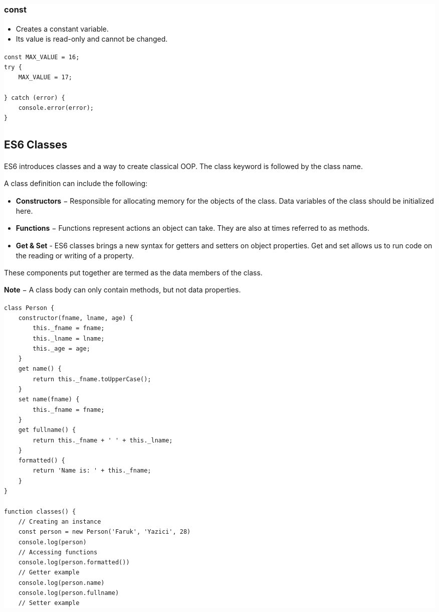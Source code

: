 ### const 
* Creates a constant variable.
* Its value is read-only and cannot be changed.

```
const MAX_VALUE = 16;
try {
    MAX_VALUE = 17;

} catch (error) {
    console.error(error);
}
```

<a name="classes"/>

## ES6 Classes

ES6 introduces classes and a way to create classical OOP.
The class keyword is followed by the class name.

A class definition can include the following:

* **Constructors** − Responsible for allocating memory for the objects of the class. Data variables of the class should be initialized here. 

* **Functions** − Functions represent actions an object can take. They are also at times referred to as methods.

* **Get & Set** - ES6 classes brings a new syntax for getters and setters on object properties. Get and set allows us to run code on the reading or writing of a property.

These components put together are termed as the data members of the class.

**Note** − A class body can only contain methods, but not data properties.

```
class Person {
    constructor(fname, lname, age) {
        this._fname = fname;
        this._lname = lname;
        this._age = age;
    }
    get name() {
        return this._fname.toUpperCase();
    }
    set name(fname) {
        this._fname = fname;
    }
    get fullname() {
        return this._fname + ' ' + this._lname;
    }
    formatted() {
        return 'Name is: ' + this._fname;
    }
}

function classes() {   
    // Creating an instance
    const person = new Person('Faruk', 'Yazici', 28)
    console.log(person)
    // Accessing functions
    console.log(person.formatted())
    // Getter example
    console.log(person.name)
    console.log(person.fullname)
    // Setter example
```